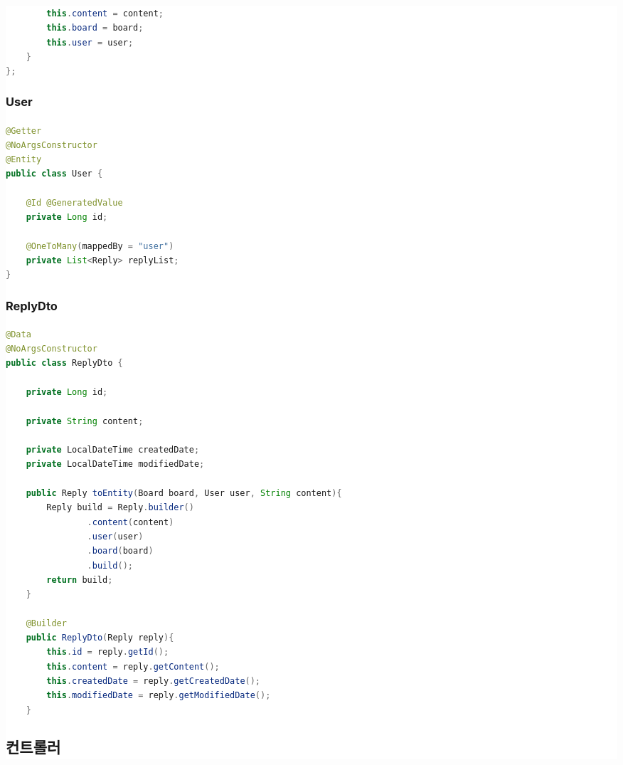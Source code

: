 ```java
        this.content = content;
        this.board = board;
        this.user = user;
    }
};
```

### User
```java
@Getter
@NoArgsConstructor
@Entity
public class User {

    @Id @GeneratedValue
    private Long id;

    @OneToMany(mappedBy = "user")
    private List<Reply> replyList;
}
```

### ReplyDto
```java
@Data
@NoArgsConstructor
public class ReplyDto {

    private Long id;

    private String content;

    private LocalDateTime createdDate;
    private LocalDateTime modifiedDate;

    public Reply toEntity(Board board, User user, String content){
        Reply build = Reply.builder()
                .content(content)
                .user(user)
                .board(board)
                .build();
        return build;
    }

    @Builder
    public ReplyDto(Reply reply){
        this.id = reply.getId();
        this.content = reply.getContent();
        this.createdDate = reply.getCreatedDate();
        this.modifiedDate = reply.getModifiedDate();
    }
```
## 컨트롤러
